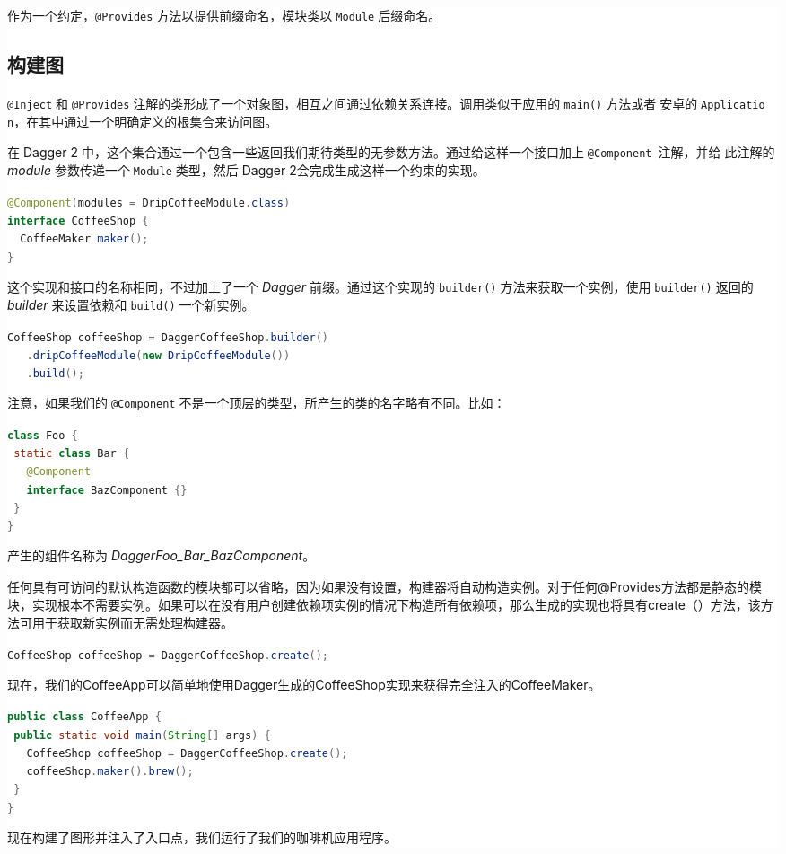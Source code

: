 作为一个约定，`@Provides` 方法以提供前缀命名，模块类以 `Module` 后缀命名。

## 构建图

`@Inject` 和 `@Provides` 注解的类形成了一个对象图，相互之间通过依赖关系连接。调用类似于应用的 `main()` 方法或者 安卓的 `Application`，在其中通过一个明确定义的根集合来访问图。

在 Dagger 2 中，这个集合通过一个包含一些返回我们期待类型的无参数方法。通过给这样一个接口加上 `@Component `注解，并给 此注解的 *module* 参数传递一个 `Module` 类型，然后 Dagger 2会完成生成这样一个约束的实现。

```java
@Component(modules = DripCoffeeModule.class)
interface CoffeeShop {
  CoffeeMaker maker();
}
```

 这个实现和接口的名称相同，不过加上了一个 *Dagger* 前缀。通过这个实现的 `builder()` 方法来获取一个实例，使用  `builder()` 返回的 *builder* 来设置依赖和 `build()` 一个新实例。
 
 ```java
 CoffeeShop coffeeShop = DaggerCoffeeShop.builder()
    .dripCoffeeModule(new DripCoffeeModule())
    .build();
 ```
 
 注意，如果我们的 `@Component` 不是一个顶层的类型，所产生的类的名字略有不同。比如：
 
 ```java
 class Foo {
  static class Bar {
    @Component
    interface BazComponent {}
  }
}
 ```
 产生的组件名称为 *DaggerFoo_Bar_BazComponent*。
 
 任何具有可访问的默认构造函数的模块都可以省略，因为如果没有设置，构建器将自动构造实例。对于任何@Provides方法都是静态的模块，实现根本不需要实例。如果可以在没有用户创建依赖项实例的情况下构造所有依赖项，那么生成的实现也将具有create（）方法，该方法可用于获取新实例而无需处理构建器。
 
 
 ```java
 CoffeeShop coffeeShop = DaggerCoffeeShop.create();
 ```
 
 现在，我们的CoffeeApp可以简单地使用Dagger生成的CoffeeShop实现来获得完全注入的CoffeeMaker。
 
 ```java
 public class CoffeeApp {
  public static void main(String[] args) {
    CoffeeShop coffeeShop = DaggerCoffeeShop.create();
    coffeeShop.maker().brew();
  }
}
 ```
 
 现在构建了图形并注入了入口点，我们运行了我们的咖啡机应用程序。
 